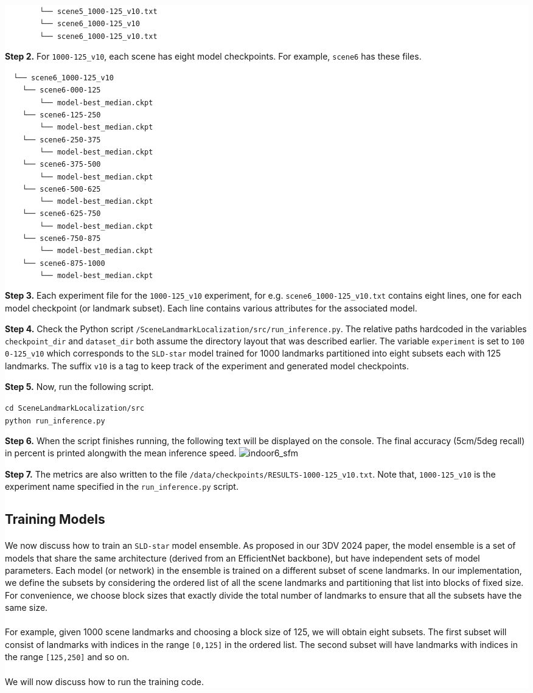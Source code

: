 ```
  		└── scene5_1000-125_v10.txt
  		└── scene6_1000-125_v10		
  		└── scene6_1000-125_v10.txt
```

**Step 2.** For `1000-125_v10`, each scene has eight model checkpoints. For example, `scene6` has these files.
```
  └── scene6_1000-125_v10
  	└── scene6-000-125
		└── model-best_median.ckpt
  	└── scene6-125-250
		└── model-best_median.ckpt
  	└── scene6-250-375
		└── model-best_median.ckpt
  	└── scene6-375-500
		└── model-best_median.ckpt
  	└── scene6-500-625
		└── model-best_median.ckpt
  	└── scene6-625-750
		└── model-best_median.ckpt
  	└── scene6-750-875
		└── model-best_median.ckpt
  	└── scene6-875-1000
		└── model-best_median.ckpt
```

**Step 3.** Each experiment file for the `1000-125_v10` experiment, for e.g. `scene6_1000-125_v10.txt` contains eight lines, one for each model checkpoint (or landmark subset). Each line contains various attributes for the associated model.

**Step 4.** Check the Python script `/SceneLandmarkLocalization/src/run_inference.py`. The relative paths hardcoded in the variables `checkpoint_dir` and `dataset_dir` both assume the directory layout that was described earlier. The variable `experiment` is set to `1000-125_v10` which corresponds to the `SLD-star` model trained for 1000 landmarks partitioned into eight subsets each with 125 landmarks. The suffix `v10` is a tag to keep track of the experiment and generated model checkpoints.

**Step 5.** Now, run the following script.
```
cd SceneLandmarkLocalization/src
python run_inference.py
```

**Step 6.** When the script finishes running, the following text will be displayed on the console. The final accuracy (5cm/5deg recall) in percent is printed alongwith the mean inference speed.
![indoor6_sfm](media/run_inference_screenshot.png)

**Step 7.** The metrics are also written to the file `/data/checkpoints/RESULTS-1000-125_v10.txt`. Note that, `1000-125_v10` is the experiment name specified in the `run_inference.py` script.

## Training Models

We now discuss how to train an `SLD-star` model ensemble. 
As proposed in our 3DV 2024 paper, the model ensemble is a set of models that share the same architecture (derived from an EfficientNet backbone), but have independent sets of model parameters.
Each model (or network) in the ensemble is trained on a different subset of scene landmarks. 
In our implementation, we define the subsets by considering the ordered list of all the scene landmarks and partitioning that list into blocks of fixed size. For convenience, we choose block sizes that exactly divide the total number of landmarks to ensure that all the subsets have the same size.
<br>  
For example, given 1000 scene landmarks and choosing a block size of 125, we will obtain eight subsets. The first subset will consist of landmarks with indices in the range `[0,125]` in the ordered list. 
The second subset will have landmarks with indices in the range `[125,250]` and so on.  
<br>
We will now discuss how to run the training code.